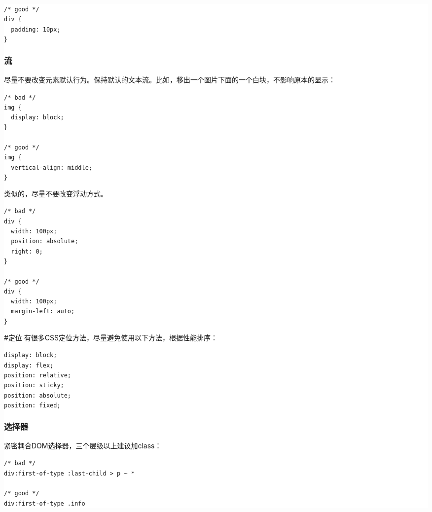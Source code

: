     /* good */
    div {
      padding: 10px;
    }



### 流
尽量不要改变元素默认行为。保持默认的文本流。比如，移出一个图片下面的一个白块，不影响原本的显示：

    /* bad */
    img {
      display: block;
    }
    
    /* good */
    img {
      vertical-align: middle;
    }


类似的，尽量不要改变浮动方式。

    /* bad */
    div {
      width: 100px;
      position: absolute;
      right: 0;
    }
    
    /* good */
    div {
      width: 100px;
      margin-left: auto;
    }


#定位
有很多CSS定位方法，尽量避免使用以下方法，根据性能排序：

    display: block;
    display: flex;
    position: relative;
    position: sticky;
    position: absolute;
    position: fixed;


### 选择器

紧密耦合DOM选择器，三个层级以上建议加class：

    /* bad */
    div:first-of-type :last-child > p ~ *
    
    /* good */
    div:first-of-type .info
